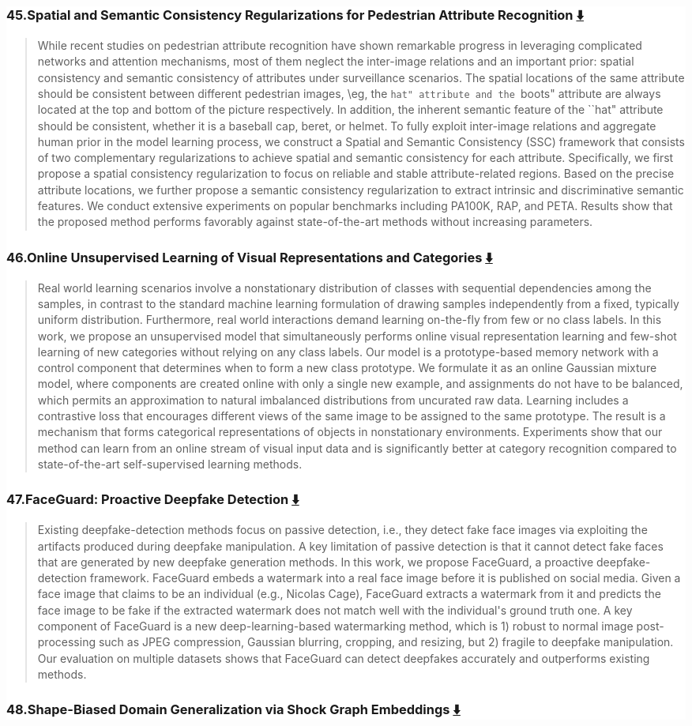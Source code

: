 ### 45.Spatial and Semantic Consistency Regularizations for Pedestrian Attribute Recognition  [ :arrow_down: ](https://arxiv.org/pdf/2109.05686.pdf)
>  While recent studies on pedestrian attribute recognition have shown remarkable progress in leveraging complicated networks and attention mechanisms, most of them neglect the inter-image relations and an important prior: spatial consistency and semantic consistency of attributes under surveillance scenarios. The spatial locations of the same attribute should be consistent between different pedestrian images, \eg, the ``hat" attribute and the ``boots" attribute are always located at the top and bottom of the picture respectively. In addition, the inherent semantic feature of the ``hat" attribute should be consistent, whether it is a baseball cap, beret, or helmet. To fully exploit inter-image relations and aggregate human prior in the model learning process, we construct a Spatial and Semantic Consistency (SSC) framework that consists of two complementary regularizations to achieve spatial and semantic consistency for each attribute. Specifically, we first propose a spatial consistency regularization to focus on reliable and stable attribute-related regions. Based on the precise attribute locations, we further propose a semantic consistency regularization to extract intrinsic and discriminative semantic features. We conduct extensive experiments on popular benchmarks including PA100K, RAP, and PETA. Results show that the proposed method performs favorably against state-of-the-art methods without increasing parameters.      
### 46.Online Unsupervised Learning of Visual Representations and Categories  [ :arrow_down: ](https://arxiv.org/pdf/2109.05675.pdf)
>  Real world learning scenarios involve a nonstationary distribution of classes with sequential dependencies among the samples, in contrast to the standard machine learning formulation of drawing samples independently from a fixed, typically uniform distribution. Furthermore, real world interactions demand learning on-the-fly from few or no class labels. In this work, we propose an unsupervised model that simultaneously performs online visual representation learning and few-shot learning of new categories without relying on any class labels. Our model is a prototype-based memory network with a control component that determines when to form a new class prototype. We formulate it as an online Gaussian mixture model, where components are created online with only a single new example, and assignments do not have to be balanced, which permits an approximation to natural imbalanced distributions from uncurated raw data. Learning includes a contrastive loss that encourages different views of the same image to be assigned to the same prototype. The result is a mechanism that forms categorical representations of objects in nonstationary environments. Experiments show that our method can learn from an online stream of visual input data and is significantly better at category recognition compared to state-of-the-art self-supervised learning methods.      
### 47.FaceGuard: Proactive Deepfake Detection  [ :arrow_down: ](https://arxiv.org/pdf/2109.05673.pdf)
>  Existing deepfake-detection methods focus on passive detection, i.e., they detect fake face images via exploiting the artifacts produced during deepfake manipulation. A key limitation of passive detection is that it cannot detect fake faces that are generated by new deepfake generation methods. In this work, we propose FaceGuard, a proactive deepfake-detection framework. FaceGuard embeds a watermark into a real face image before it is published on social media. Given a face image that claims to be an individual (e.g., Nicolas Cage), FaceGuard extracts a watermark from it and predicts the face image to be fake if the extracted watermark does not match well with the individual's ground truth one. A key component of FaceGuard is a new deep-learning-based watermarking method, which is 1) robust to normal image post-processing such as JPEG compression, Gaussian blurring, cropping, and resizing, but 2) fragile to deepfake manipulation. Our evaluation on multiple datasets shows that FaceGuard can detect deepfakes accurately and outperforms existing methods.      
### 48.Shape-Biased Domain Generalization via Shock Graph Embeddings  [ :arrow_down: ](https://arxiv.org/pdf/2109.05671.pdf)